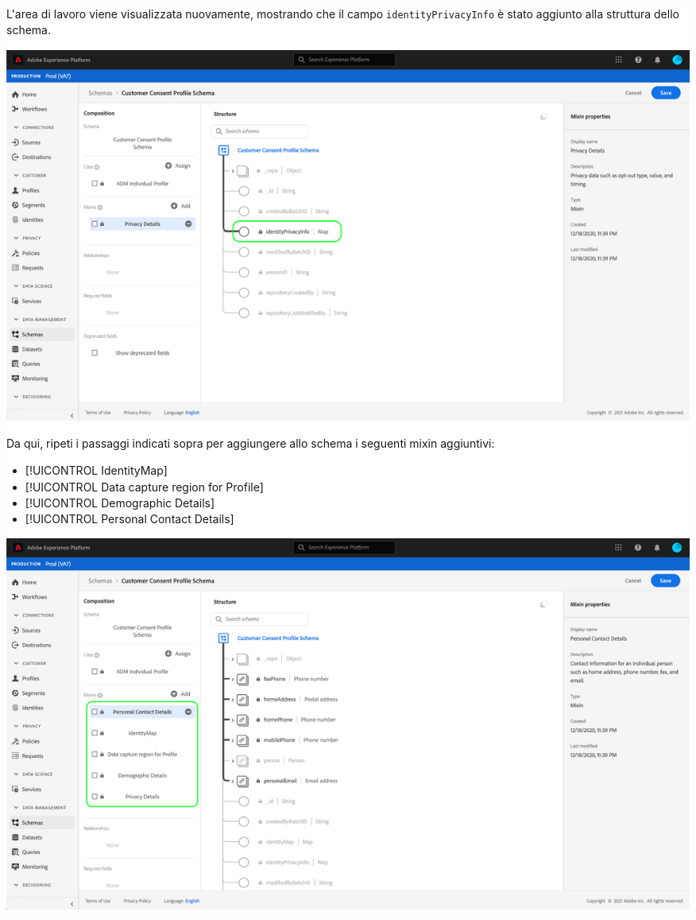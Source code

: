 L&#39;area di lavoro viene visualizzata nuovamente, mostrando che il campo `identityPrivacyInfo` è stato aggiunto alla struttura dello schema.

![](../../../images/governance-privacy-security/consent/iab/dataset/profile-privacy-structure.png)

Da qui, ripeti i passaggi indicati sopra per aggiungere allo schema i seguenti mixin aggiuntivi:

* [!UICONTROL IdentityMap]
* [!UICONTROL Data capture region for Profile]
* [!UICONTROL Demographic Details]
* [!UICONTROL Personal Contact Details]

![](../../../images/governance-privacy-security/consent/iab/dataset/profile-all-mixins.png)
